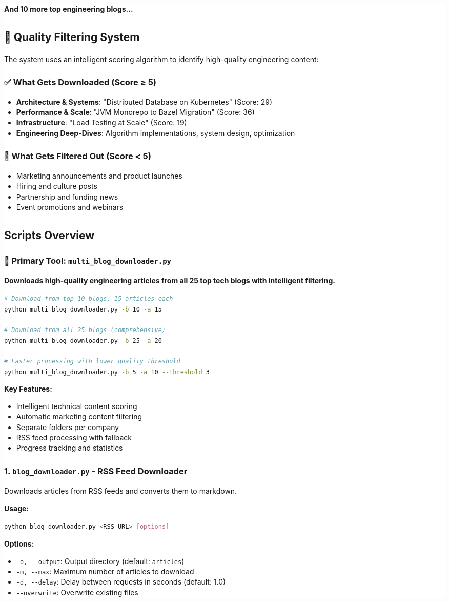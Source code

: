 **And 10 more top engineering blogs...**

## 🧠 Quality Filtering System

The system uses an intelligent scoring algorithm to identify high-quality engineering content:

### ✅ What Gets Downloaded (Score ≥ 5)
- **Architecture & Systems**: "Distributed Database on Kubernetes" (Score: 29)
- **Performance & Scale**: "JVM Monorepo to Bazel Migration" (Score: 36)  
- **Infrastructure**: "Load Testing at Scale" (Score: 19)
- **Engineering Deep-Dives**: Algorithm implementations, system design, optimization

### 🚫 What Gets Filtered Out (Score < 5)
- Marketing announcements and product launches
- Hiring and culture posts
- Partnership and funding news  
- Event promotions and webinars

## Scripts Overview

### 🚀 Primary Tool: `multi_blog_downloader.py`

**Downloads high-quality engineering articles from all 25 top tech blogs with intelligent filtering.**

```bash
# Download from top 10 blogs, 15 articles each
python multi_blog_downloader.py -b 10 -a 15

# Download from all 25 blogs (comprehensive)
python multi_blog_downloader.py -b 25 -a 20

# Faster processing with lower quality threshold
python multi_blog_downloader.py -b 5 -a 10 --threshold 3
```

**Key Features:**
- Intelligent technical content scoring
- Automatic marketing content filtering  
- Separate folders per company
- RSS feed processing with fallback
- Progress tracking and statistics

### 1. `blog_downloader.py` - RSS Feed Downloader

Downloads articles from RSS feeds and converts them to markdown.

**Usage:**
```bash
python blog_downloader.py <RSS_URL> [options]
```

**Options:**
- `-o, --output`: Output directory (default: `articles`)
- `-m, --max`: Maximum number of articles to download
- `-d, --delay`: Delay between requests in seconds (default: 1.0)
- `--overwrite`: Overwrite existing files

